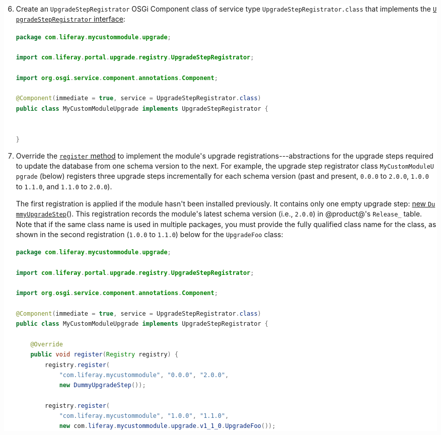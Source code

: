 6.  Create an `UpgradeStepRegistrator` OSGi Component class of service type 
    `UpgradeStepRegistrator.class` that implements the 
    [`UpgradeStepRegistrator` interface](@app-ref@/foundation/latest/javadocs/com/liferay/portal/upgrade/registry/UpgradeStepRegistrator.html):

    ```java
    package com.liferay.mycustommodule.upgrade;

    import com.liferay.portal.upgrade.registry.UpgradeStepRegistrator;

    import org.osgi.service.component.annotations.Component;

    @Component(immediate = true, service = UpgradeStepRegistrator.class)
    public class MyCustomModuleUpgrade implements UpgradeStepRegistrator {


    }
    ```

7.  Override the [`register` method](@app-ref@/foundation/latest/javadocs/com/liferay/portal/upgrade/registry/UpgradeStepRegistrator.html#register-com.liferay.portal.upgrade.registry.UpgradeStepRegistrator.Registry-) 
    to implement the module's upgrade registrations---abstractions for the 
    upgrade steps required to update the database from one schema version to the 
    next. For example, the upgrade step registrator class 
    `MyCustomModuleUpgrade` (below) registers three upgrade steps incrementally 
    for each schema version (past and present, `0.0.0` to `2.0.0`, `1.0.0` to 
    `1.1.0`, and `1.1.0` to `2.0.0`). 

    The first registration is applied if the module hasn't been installed 
    previously. It contains only one empty upgrade step: [new `DummyUpgradeStep`](https://github.com/liferay/liferay-portal/blob/7.2.x/portal-kernel/src/com/liferay/portal/kernel/upgrade/DummyUpgradeStep.java)(). 
    This registration records the module's latest schema version (i.e., `2.0.0`) 
    in @product@'s `Release_` table. Note that if the same class name is used in 
    multiple packages, you must provide the fully qualified class name for the 
    class, as shown in the second registration (`1.0.0` to `1.1.0`) below for 
    the `UpgradeFoo` class:

    ```java
    package com.liferay.mycustommodule.upgrade;

    import com.liferay.portal.upgrade.registry.UpgradeStepRegistrator;

    import org.osgi.service.component.annotations.Component;

    @Component(immediate = true, service = UpgradeStepRegistrator.class)
    public class MyCustomModuleUpgrade implements UpgradeStepRegistrator {

        @Override
        public void register(Registry registry) {
            registry.register(
                "com.liferay.mycustommodule", "0.0.0", "2.0.0",
                new DummyUpgradeStep());

            registry.register(
                "com.liferay.mycustommodule", "1.0.0", "1.1.0",
                new com.liferay.mycustommodule.upgrade.v1_1_0.UpgradeFoo());
